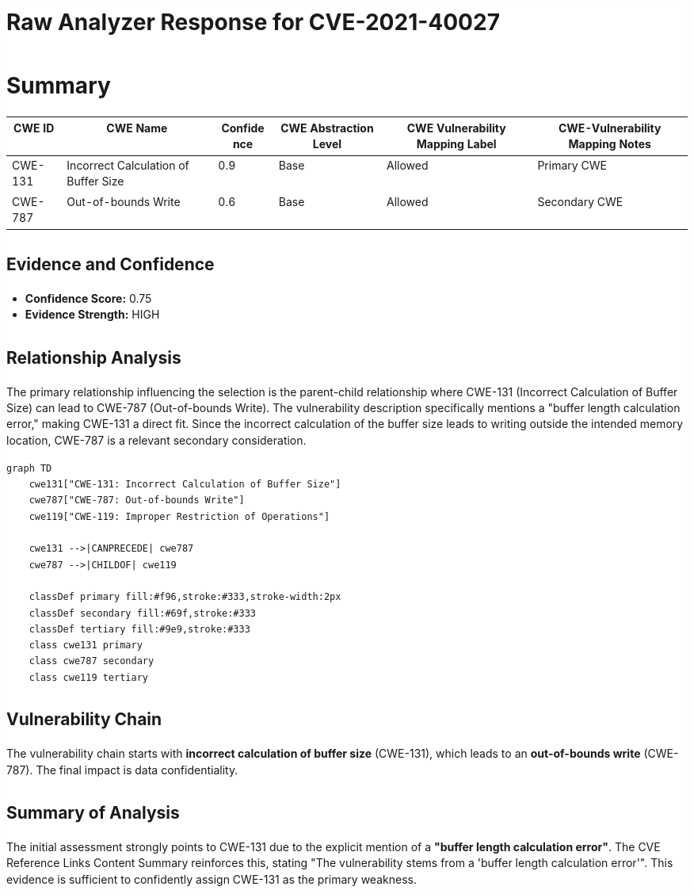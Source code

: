 # Raw Analyzer Response for CVE-2021-40027

# Summary
| CWE ID | CWE Name | Confidence | CWE Abstraction Level | CWE Vulnerability Mapping Label | CWE-Vulnerability Mapping Notes |
|---|---|---|---|---|---|
| CWE-131 | Incorrect Calculation of Buffer Size | 0.9 | Base | Allowed | Primary CWE |
| CWE-787 | Out-of-bounds Write | 0.6 | Base | Allowed | Secondary CWE |

## Evidence and Confidence

*   **Confidence Score:** 0.75
*   **Evidence Strength:** HIGH

## Relationship Analysis
The primary relationship influencing the selection is the parent-child relationship where CWE-131 (Incorrect Calculation of Buffer Size) can lead to CWE-787 (Out-of-bounds Write). The vulnerability description specifically mentions a "buffer length calculation error," making CWE-131 a direct fit. Since the incorrect calculation of the buffer size leads to writing outside the intended memory location, CWE-787 is a relevant secondary consideration.

```mermaid
graph TD
    cwe131["CWE-131: Incorrect Calculation of Buffer Size"]
    cwe787["CWE-787: Out-of-bounds Write"]
    cwe119["CWE-119: Improper Restriction of Operations"]

    cwe131 -->|CANPRECEDE| cwe787
    cwe787 -->|CHILDOF| cwe119
    
    classDef primary fill:#f96,stroke:#333,stroke-width:2px
    classDef secondary fill:#69f,stroke:#333
    classDef tertiary fill:#9e9,stroke:#333
    class cwe131 primary
    class cwe787 secondary
    class cwe119 tertiary
```

## Vulnerability Chain
The vulnerability chain starts with **incorrect calculation of buffer size** (CWE-131), which leads to an **out-of-bounds write** (CWE-787). The final impact is data confidentiality.

## Summary of Analysis
The initial assessment strongly points to CWE-131 due to the explicit mention of a **"buffer length calculation error"**. The CVE Reference Links Content Summary reinforces this, stating "The vulnerability stems from a 'buffer length calculation error'". This evidence is sufficient to confidently assign CWE-131 as the primary weakness.
